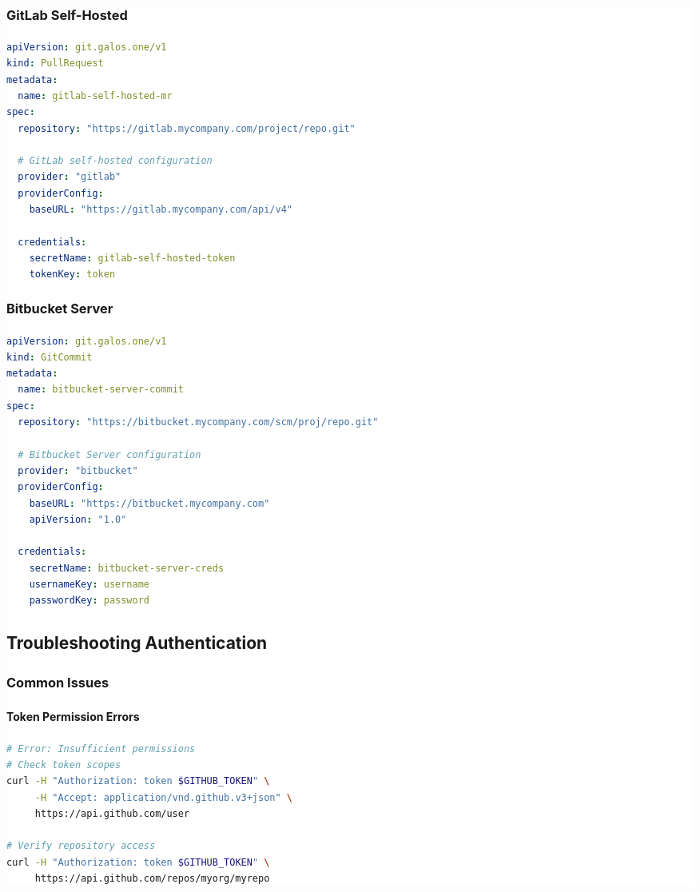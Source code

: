 ### GitLab Self-Hosted

```yaml
apiVersion: git.galos.one/v1
kind: PullRequest
metadata:
  name: gitlab-self-hosted-mr
spec:
  repository: "https://gitlab.mycompany.com/project/repo.git"
  
  # GitLab self-hosted configuration
  provider: "gitlab"
  providerConfig:
    baseURL: "https://gitlab.mycompany.com/api/v4"
  
  credentials:
    secretName: gitlab-self-hosted-token
    tokenKey: token
```

### Bitbucket Server

```yaml
apiVersion: git.galos.one/v1
kind: GitCommit
metadata:
  name: bitbucket-server-commit
spec:
  repository: "https://bitbucket.mycompany.com/scm/proj/repo.git"
  
  # Bitbucket Server configuration
  provider: "bitbucket"
  providerConfig:
    baseURL: "https://bitbucket.mycompany.com"
    apiVersion: "1.0"
  
  credentials:
    secretName: bitbucket-server-creds
    usernameKey: username
    passwordKey: password
```

## Troubleshooting Authentication

### Common Issues

#### Token Permission Errors

```bash
# Error: Insufficient permissions
# Check token scopes
curl -H "Authorization: token $GITHUB_TOKEN" \
     -H "Accept: application/vnd.github.v3+json" \
     https://api.github.com/user

# Verify repository access
curl -H "Authorization: token $GITHUB_TOKEN" \
     https://api.github.com/repos/myorg/myrepo
```
